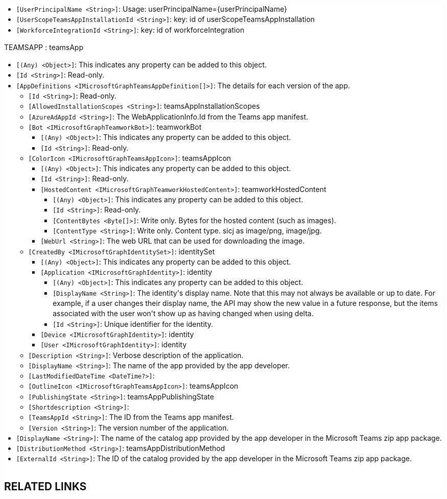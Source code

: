  - `[UserPrincipalName <String>]`: Usage: userPrincipalName={userPrincipalName}
  - `[UserScopeTeamsAppInstallationId <String>]`: key: id of userScopeTeamsAppInstallation
  - `[WorkforceIntegrationId <String>]`: key: id of workforceIntegration

TEAMSAPP <IMicrosoftGraphTeamsApp>: teamsApp
  - `[(Any) <Object>]`: This indicates any property can be added to this object.
  - `[Id <String>]`: Read-only.
  - `[AppDefinitions <IMicrosoftGraphTeamsAppDefinition[]>]`: The details for each version of the app.
    - `[Id <String>]`: Read-only.
    - `[AllowedInstallationScopes <String>]`: teamsAppInstallationScopes
    - `[AzureAdAppId <String>]`: The WebApplicationInfo.Id from the Teams app manifest.
    - `[Bot <IMicrosoftGraphTeamworkBot>]`: teamworkBot
      - `[(Any) <Object>]`: This indicates any property can be added to this object.
      - `[Id <String>]`: Read-only.
    - `[ColorIcon <IMicrosoftGraphTeamsAppIcon>]`: teamsAppIcon
      - `[(Any) <Object>]`: This indicates any property can be added to this object.
      - `[Id <String>]`: Read-only.
      - `[HostedContent <IMicrosoftGraphTeamworkHostedContent>]`: teamworkHostedContent
        - `[(Any) <Object>]`: This indicates any property can be added to this object.
        - `[Id <String>]`: Read-only.
        - `[ContentBytes <Byte[]>]`: Write only. Bytes for the hosted content (such as images).
        - `[ContentType <String>]`: Write only. Content type. sicj as image/png, image/jpg.
      - `[WebUrl <String>]`: The web URL that can be used for downloading the image.
    - `[CreatedBy <IMicrosoftGraphIdentitySet>]`: identitySet
      - `[(Any) <Object>]`: This indicates any property can be added to this object.
      - `[Application <IMicrosoftGraphIdentity>]`: identity
        - `[(Any) <Object>]`: This indicates any property can be added to this object.
        - `[DisplayName <String>]`: The identity's display name. Note that this may not always be available or up to date. For example, if a user changes their display name, the API may show the new value in a future response, but the items associated with the user won't show up as having changed when using delta.
        - `[Id <String>]`: Unique identifier for the identity.
      - `[Device <IMicrosoftGraphIdentity>]`: identity
      - `[User <IMicrosoftGraphIdentity>]`: identity
    - `[Description <String>]`: Verbose description of the application.
    - `[DisplayName <String>]`: The name of the app provided by the app developer.
    - `[LastModifiedDateTime <DateTime?>]`: 
    - `[OutlineIcon <IMicrosoftGraphTeamsAppIcon>]`: teamsAppIcon
    - `[PublishingState <String>]`: teamsAppPublishingState
    - `[Shortdescription <String>]`: 
    - `[TeamsAppId <String>]`: The ID from the Teams app manifest.
    - `[Version <String>]`: The version number of the application.
  - `[DisplayName <String>]`: The name of the catalog app provided by the app developer in the Microsoft Teams zip app package.
  - `[DistributionMethod <String>]`: teamsAppDistributionMethod
  - `[ExternalId <String>]`: The ID of the catalog provided by the app developer in the Microsoft Teams zip app package.

## RELATED LINKS
